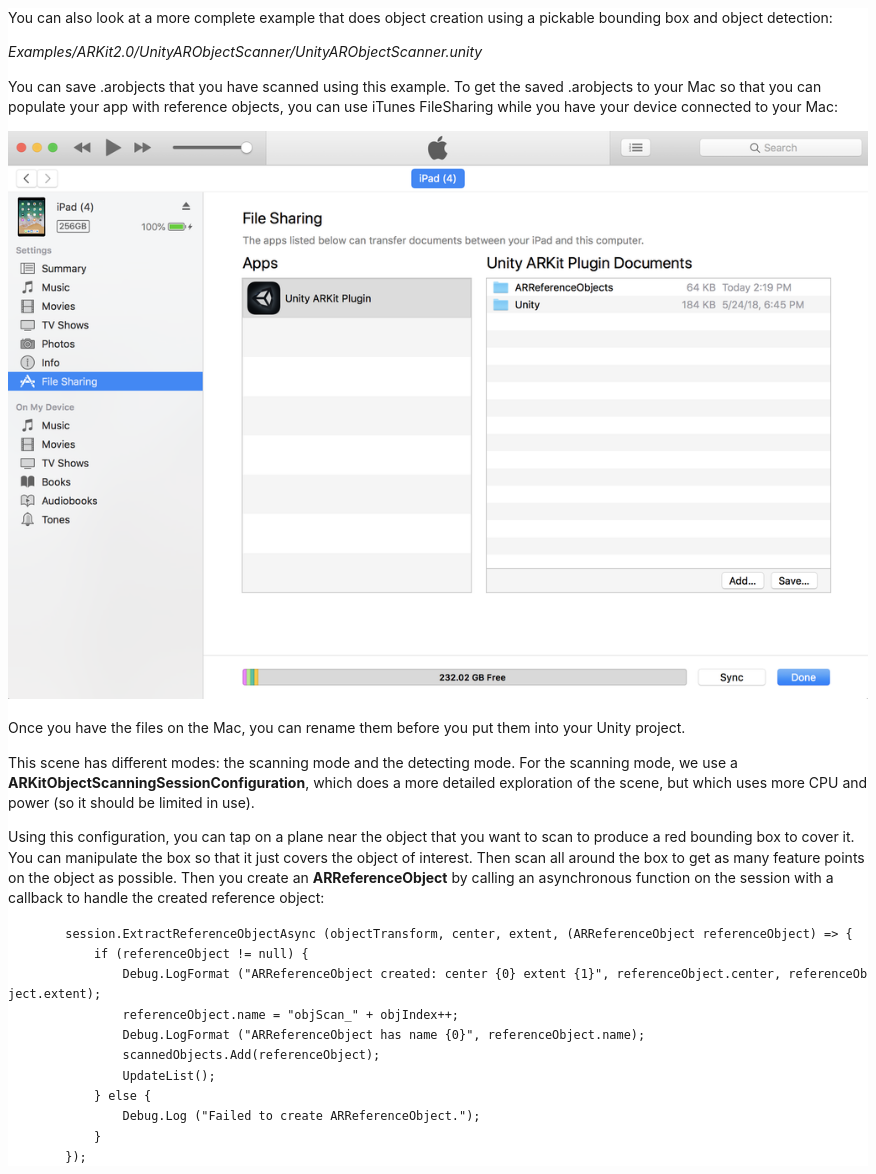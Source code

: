 
You can also look at a more complete example that does object creation using a pickable bounding box and object detection:

_Examples/ARKit2.0/UnityARObjectScanner/UnityARObjectScanner.unity_

You can save .arobjects that you have scanned using this example.  To get the saved .arobjects to your Mac so that you can populate your app with reference objects, you can use iTunes FileSharing while you have your device connected to your Mac:

![alt text](images/ARReferenceObject_FileShare.png)

Once you have the files on the Mac, you can rename them before you put them into your Unity project.

This scene has different modes: the scanning mode and the detecting mode.  For the scanning mode, we use a **ARKitObjectScanningSessionConfiguration**, which does a more detailed exploration of the scene, but which uses more CPU and power (so it should be limited in use).  

Using this configuration, you can tap on a plane near the object that you want to scan to produce a red bounding box to cover it.  You can manipulate the box so that it just covers the object of interest.  Then scan all around the box to get as many feature points on the object as possible.  Then you create an **ARReferenceObject** by calling an asynchronous function on the session with a callback to handle the created reference object:

```
		session.ExtractReferenceObjectAsync (objectTransform, center, extent, (ARReferenceObject referenceObject) => {
			if (referenceObject != null) {
				Debug.LogFormat ("ARReferenceObject created: center {0} extent {1}", referenceObject.center, referenceObject.extent);
				referenceObject.name = "objScan_" + objIndex++;
				Debug.LogFormat ("ARReferenceObject has name {0}", referenceObject.name);
				scannedObjects.Add(referenceObject);
				UpdateList();
			} else {
				Debug.Log ("Failed to create ARReferenceObject.");
			}
		});
```